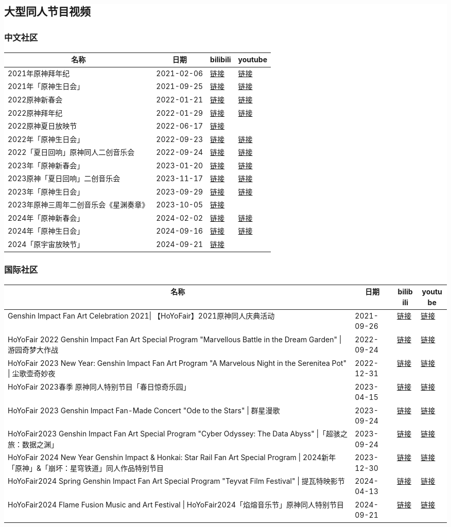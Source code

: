 

## 大型同人节目视频

### 中文社区

| 名称                                   | 日期       | bilibili                                                     | youtube                                             |
| -------------------------------------- | ---------- | ------------------------------------------------------------ | --------------------------------------------------- |
| 2021年原神拜年纪                       | 2021-02-06 | [链接](https://www.bilibili.com/video/BV1FV411i7ok)          | [链接](https://www.youtube.com/watch?v=p2wKKL8jFMw) |
| 2021年「原神生日会」                   | 2021-09-25 | [链接](https://www.bilibili.com/video/BV1df4y1w7Z1)          | [链接](https://www.youtube.com/watch?v=t1l-7tmFWmA) |
| 2022原神新春会                         | 2022-01-21 | [链接](https://www.bilibili.com/video/BV1sT4y127SN)          | [链接](https://www.youtube.com/watch?v=Kbcu7V2pDLo) |
| 2022原神拜年纪                         | 2022-01-29 | [链接](https://www.bilibili.com/video/BV1uP4y1N7cq)          | [链接](https://www.youtube.com/watch?v=_Wr8MfbzbDY) |
| 2022原神夏日放映节                     | 2022-06-17 | [链接](https://www.bilibili.com/blackboard/activity-U1ojUI3jTm.html) |                                                     |
| 2022年「原神生日会」                   | 2022-09-23 | [链接](https://www.bilibili.com/video/BV1ZP411J7vN)          | [链接](https://www.youtube.com/watch?v=wMVu96XpEok) |
| 2022「夏日回响」原神同人二创音乐会     | 2022-09-24 | [链接](https://www.bilibili.com/video/BV1q841147KM)          | [链接](https://www.youtube.com/watch?v=2EOBHYeVsFc) |
| 2023年「原神新春会」                   | 2023-01-20 | [链接](https://www.bilibili.com/video/BV1mT41117vu)          | [链接](https://www.youtube.com/watch?v=13Mt_X_AROo) |
| 2023原神「夏日回响」二创音乐会         | 2023-11-17 | [链接](https://www.bilibili.com/video/BV1cb4y137M4)          | [链接](https://www.youtube.com/watch?v=r0o8ePd6j28) |
| 2023年「原神生日会」                   | 2023-09-29 | [链接](https://www.bilibili.com/video/BV1VH4y1U797)          | [链接](https://www.youtube.com/watch?v=Nnb8lI1j1Gg) |
| 2023年原神三周年二创音乐会《星渊奏章》 | 2023-10-05 | [链接](https://www.bilibili.com/video/BV1tu4y1x771)          |                                                     |
| 2024年「原神新春会」                   | 2024-02-02 | [链接](https://www.bilibili.com/video/BV1sK42117Bn)          | [链接](https://www.youtube.com/watch?v=x2VhJEAh55) |
| 2024年「原神生日会」                   | 2024-09-16 | [链接](https://www.bilibili.com/video/BV1HE4depEtz)          | [链接](https://www.youtube.com/watch?v=jqUd5BWG2jY) |
| 2024「原宇宙放映节」                   | 2024-09-21 | [链接](https://www.bilibili.com/festival/yuanyuzhou?bvid=BV1Zmt6egEMP) |                                                     |

### 国际社区

| 名称                                                         | 日期       | bilibili                                             | youtube                                             |
| ------------------------------------------------------------ | ---------- | ---------------------------------------------------- | --------------------------------------------------- |
| Genshin Impact Fan Art Celebration 2021\| 【HoYoFair】2021原神同人庆典活动 | 2021-09-26 | [链接](https://www.bilibili.com/video/BV1WY411V7J9)  | [链接](https://www.youtube.com/watch?v=RceJuubRQmk) |
| HoYoFair 2022 Genshin Impact Fan Art Special Program "Marvellous Battle in the Dream Garden" \| 游园奇梦大作战 | 2022-09-24 | [链接](https://www.bilibili.com/video/BV1iT411T7Rr)  | [链接](https://www.youtube.com/watch?v=hl8q1qZIo3E) |
| HoYoFair 2023 New Year: Genshin Impact Fan Art Program "A Marvelous Night in the Serenitea Pot" \| 尘歌壶奇妙夜 | 2022-12-31 | [链接](https://www.bilibili.com/video/BV1M14y1A75B)  | [链接](https://www.youtube.com/watch?v=714hbQlysgg) |
| HoYoFair 2023春季 原神同人特别节目「春日惊奇乐园」           | 2023-04-15 | [链接](https://www.bilibili.com/video/BV1rT411W7RP)  | [链接](https://www.youtube.com/watch?v=U2mci6a4Fyw) |
| HoYoFair 2023 Genshin Impact Fan-Made Concert "Ode to the Stars"  \| 群星漫歌 | 2023-09-24 | [链接](https://www.bilibili.com/video/BV1u34y1A7hD)  | [链接](https://www.youtube.com/watch?v=h3UrmACwy9A) |
| HoYoFair2023 Genshin Impact Fan Art Special Program "Cyber Odyssey: The Data Abyss" \|「超骇之旅：数据之渊」 | 2023-09-24 | [链接](https://www.bilibili.com/video/BV1VH4y1U797)  | [链接](https://www.youtube.com/watch?v=xGuCCW4qV7A) |
| HoYoFair 2024 New Year Genshin Impact & Honkai: Star Rail Fan Art Special Program \| 2024新年「原神」&「崩坏：星穹铁道」同人作品特别节目 | 2023-12-30 | [链接](https://www.bilibili.com/video/BV1r5411B7e7)  | [链接](https://www.youtube.com/watch?v=gi8gjZWtfbc) |
| HoYoFair2024 Spring Genshin Impact Fan Art Special Program "Teyvat Film Festival" \| 提瓦特映影节 | 2024-04-13 | [链接](https://www.bilibili.com/video/BV18i421f7hp)  | [链接](https://www.youtube.com/watch?v=nCar9SiJFrs) |
| HoYoFair2024 Flame Fusion Music and Art Festival \| HoYoFair2024「焰熔音乐节」原神同人特别节目 | 2024-09-21 | [链接](https://www.bilibili.com/video/BV1mdtCeaErC/) | [链接](https://www.youtube.com/watch?v=WTPSY7f3m1M) |
